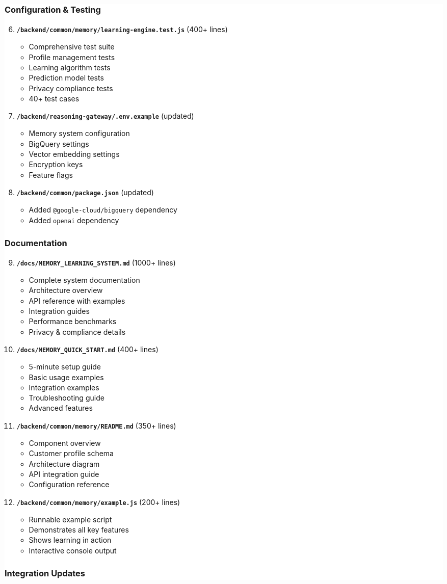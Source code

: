 ### Configuration & Testing

6. **`/backend/common/memory/learning-engine.test.js`** (400+ lines)
   - Comprehensive test suite
   - Profile management tests
   - Learning algorithm tests
   - Prediction model tests
   - Privacy compliance tests
   - 40+ test cases

7. **`/backend/reasoning-gateway/.env.example`** (updated)
   - Memory system configuration
   - BigQuery settings
   - Vector embedding settings
   - Encryption keys
   - Feature flags

8. **`/backend/common/package.json`** (updated)
   - Added `@google-cloud/bigquery` dependency
   - Added `openai` dependency

### Documentation

9. **`/docs/MEMORY_LEARNING_SYSTEM.md`** (1000+ lines)
   - Complete system documentation
   - Architecture overview
   - API reference with examples
   - Integration guides
   - Performance benchmarks
   - Privacy & compliance details

10. **`/docs/MEMORY_QUICK_START.md`** (400+ lines)
    - 5-minute setup guide
    - Basic usage examples
    - Integration examples
    - Troubleshooting guide
    - Advanced features

11. **`/backend/common/memory/README.md`** (350+ lines)
    - Component overview
    - Customer profile schema
    - Architecture diagram
    - API integration guide
    - Configuration reference

12. **`/backend/common/memory/example.js`** (200+ lines)
    - Runnable example script
    - Demonstrates all key features
    - Shows learning in action
    - Interactive console output

### Integration Updates

